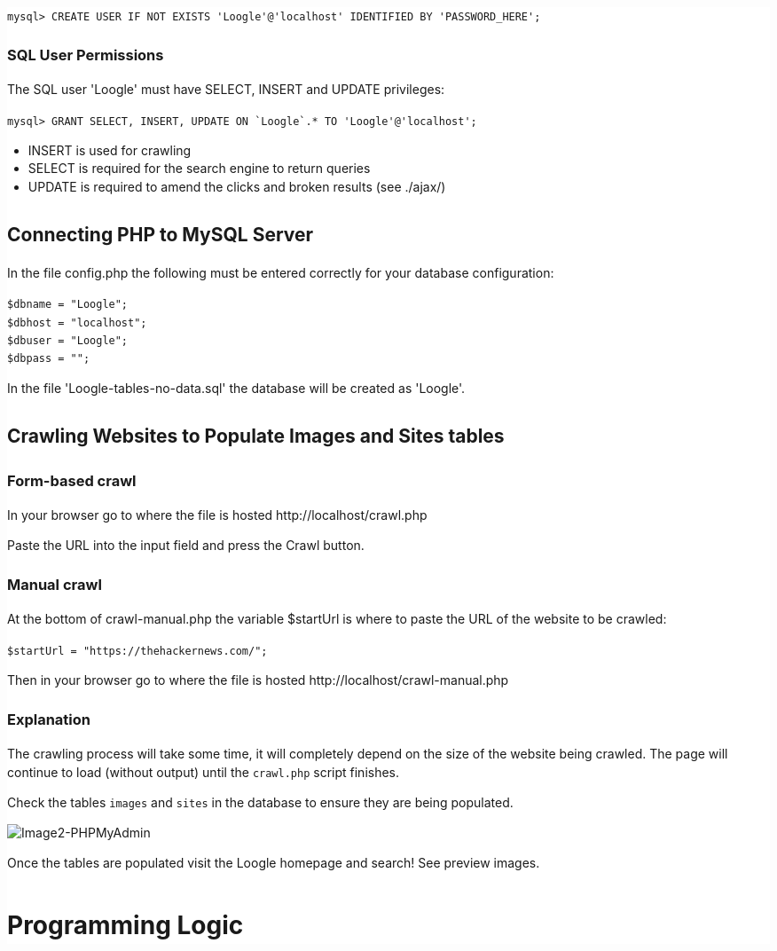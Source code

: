     mysql> CREATE USER IF NOT EXISTS 'Loogle'@'localhost' IDENTIFIED BY 'PASSWORD_HERE';

### SQL User Permissions

The SQL user 'Loogle' must have SELECT, INSERT and UPDATE privileges:

    mysql> GRANT SELECT, INSERT, UPDATE ON `Loogle`.* TO 'Loogle'@'localhost';
    
  - INSERT is used for crawling
  - SELECT is required for the search engine to return queries
  - UPDATE is required to amend the clicks and broken results (see ./ajax/) 

## Connecting PHP to MySQL Server

In the file config.php the following must be entered correctly for your database configuration:

    $dbname = "Loogle";
    $dbhost = "localhost";
    $dbuser = "Loogle";
    $dbpass = "";

In the file 'Loogle-tables-no-data.sql' the database will be created as 'Loogle'.

## Crawling Websites to Populate Images and Sites tables

### Form-based crawl

In your browser go to where the file is hosted http://localhost/crawl.php

Paste the URL into the input field and press the Crawl button.

### Manual crawl

At the bottom of crawl-manual.php the variable $startUrl is where to paste the URL of the website to be crawled:

    $startUrl = "https://thehackernews.com/";
  
Then in your browser go to where the file is hosted http://localhost/crawl-manual.php

### Explanation

The crawling process will take some time, it will completely depend on the size of the website being crawled. 
The page will continue to load (without output) until the `crawl.php` script finishes.

Check the tables `images` and `sites` in the database to ensure they are being populated.

<img width="960" alt="Image2-PHPMyAdmin" src="https://user-images.githubusercontent.com/10171446/165312292-c2830b80-365d-4a39-b176-8226bd0d7f65.png">


Once the tables are populated visit the Loogle homepage and search!
See preview images.

# Programming Logic
